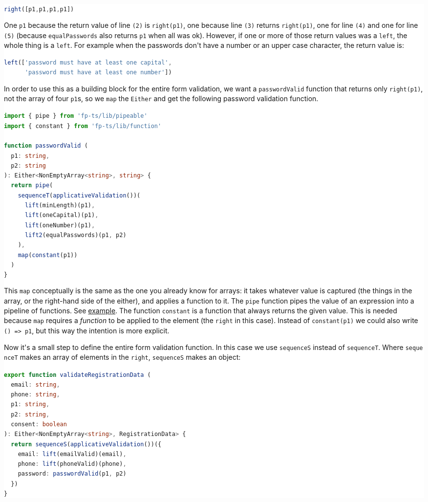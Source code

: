 ```typescript
right([p1,p1,p1,p1])
```

One `p1` because the return value of line `(2)` is
`right(p1)`, one because line `(3)` returns `right(p1)`, one for line `(4)` and
one for line `(5)` (because `equalPasswords` also returns `p1` when all was ok).
However, if one or more of those return values was a `left`, the whole thing is
a `left`. For example when the passwords don't have a number or an upper case
character, the return value is:

```typescript
left(['password must have at least one capital',
      'password must have at least one number'])
```

In order to use this as a building block for the entire form validation, we want
a `passwordValid` function that returns only `right(p1)`, not the array of four
`p1`s, so we `map` the `Either` and get the following password validation
function.

```typescript
import { pipe } from 'fp-ts/lib/pipeable'
import { constant } from 'fp-ts/lib/function'

function passwordValid (
  p1: string,
  p2: string
): Either<NonEmptyArray<string>, string> {
  return pipe(
    sequenceT(applicativeValidation())(
      lift(minLength)(p1),
      lift(oneCapital)(p1),
      lift(oneNumber)(p1),
      lift2(equalPasswords)(p1, p2)
    ),
    map(constant(p1))
  )
}
```

This `map` conceptually is the same as the one you already know for arrays: it
takes whatever value is captured (the things in the array, or the right-hand
side of the either), and applies a function to it. The `pipe` function pipes the
value of an expression into a pipeline of functions. See
[example][pipe-example]. The function `constant` is a function that always
returns the given value. This is needed because `map` requires a *function* to
be applied to the element (the `right` in this case). Instead of `constant(p1)`
we could also write `() => p1`, but this way the intention is more explicit.

Now it's a small step to define the entire form validation function. In this
case we use `sequenceS` instead of `sequenceT`. Where `sequenceT` makes an array
of elements in the `right`, `sequenceS` makes an object:

```typescript
export function validateRegistrationData (
  email: string,
  phone: string,
  p1: string,
  p2: string,
  consent: boolean
): Either<NonEmptyArray<string>, RegistrationData> {
  return sequenceS(applicativeValidation())({
    email: lift(emailValid)(email),
    phone: lift(phoneValid)(phone),
    password: passwordValid(p1, p2)
  })
}
```

[either-vs-validation]: https://dev.to/gcanti/getting-started-with-fp-ts-either-vs-validation-5eja
[wat-talk]: https://www.destroyallsoftware.com/talks/wat
[fp-ts]: https://gcanti.github.io/fp-ts
[semigroup]: https://dev.to/gcanti/getting-started-with-fp-ts-semigroup-2mf7
[pipe-example]: https://gcanti.github.io/fp-ts/modules/pipeable.ts.html#pipe
[demo-repo]: https://github.com/svdo/either-validation-demo
[^exceptjs]: Except when you're using JavaScript of course, [because then basically anything goes][wat-talk].
[^lift2]: In TypeScript you can probably define `lift` in such a way that it works for both single-parameter and two-parameter functions, but that's where I draw the line for now.
[^function-composition]: So `flow` creates a new function that is the sequential combination of the functions you put into it. The call `flow(f,g)(x)` is equivalent to `g(f(x))`. You can read it as "first do `f`, then do `g`" on whatever you pass into it.